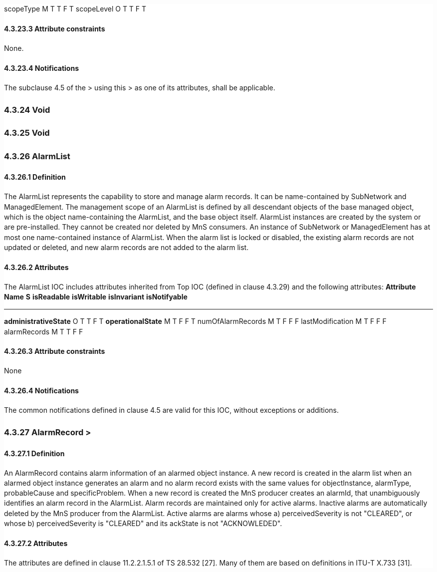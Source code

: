scopeType M T T F T scopeLevel O T T F T
#### 4.3.23.3 Attribute constraints
None.
#### 4.3.23.4 Notifications
The subclause 4.5 of the \> using this \> as one of its
attributes, shall be applicable.
### 4.3.24 Void
### 4.3.25 Void
### 4.3.26 AlarmList
#### 4.3.26.1 Definition
The AlarmList represents the capability to store and manage alarm records. It
can be name-contained by SubNetwork and ManagedElement. The management scope
of an AlarmList is defined by all descendant objects of the base managed
object, which is the object name-containing the AlarmList, and the base object
itself.
AlarmList instances are created by the system or are pre-installed. They
cannot be created nor deleted by MnS consumers.
An instance of SubNetwork or ManagedElement has at most one name-contained
instance of AlarmList.
When the alarm list is locked or disabled, the existing alarm records are not
updated or deleted, and new alarm records are not added to the alarm list.
#### 4.3.26.2 Attributes
The AlarmList IOC includes attributes inherited from Top IOC (defined in
clause 4.3.29) and the following attributes:
**Attribute Name** **S** **isReadable** **isWritable** **isInvariant**
**isNotifyable**
* * *
**administrativeState** O T T F T **operationalState** M T F F T
numOfAlarmRecords M T F F F lastModification M T F F F alarmRecords M T T F F
#### 4.3.26.3 Attribute constraints
None
#### 4.3.26.4 Notifications
The common notifications defined in clause 4.5 are valid for this IOC, without
exceptions or additions.
### 4.3.27 AlarmRecord \>
#### 4.3.27.1 Definition
An AlarmRecord contains alarm information of an alarmed object instance. A new
record is created in the alarm list when an alarmed object instance generates
an alarm and no alarm record exists with the same values for objectInstance,
alarmType, probableCause and specificProblem. When a new record is created the
MnS producer creates an alarmId, that unambiguously identifies an alarm record
in the AlarmList.
Alarm records are maintained only for active alarms. Inactive alarms are
automatically deleted by the MnS producer from the AlarmList. Active alarms
are alarms whose
a) perceivedSeverity is not \"CLEARED\", or whose
b) perceivedSeverity is \"CLEARED\" and its ackState is not \"ACKNOWLEDED\".
#### 4.3.27.2 Attributes
The attributes are defined in clause 11.2.2.1.5.1 of TS 28.532 [27]. Many of
them are based on definitions in ITU-T X.733 [31].